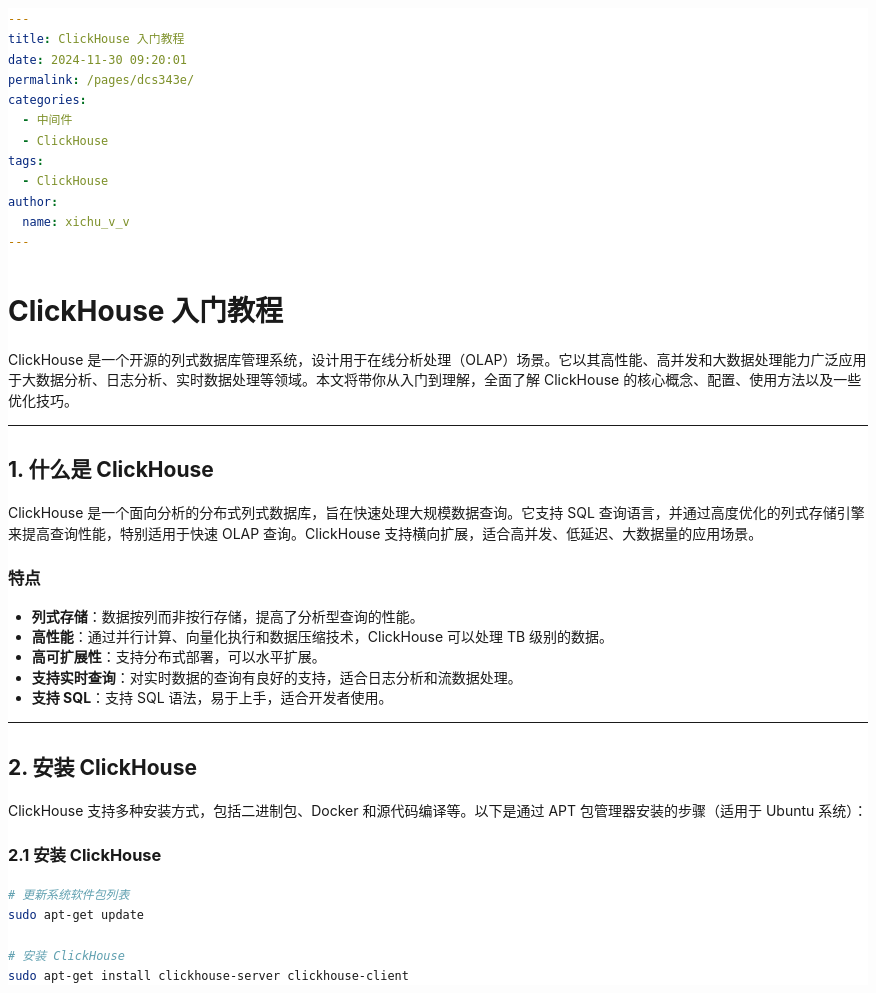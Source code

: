 ```yaml
---
title: ClickHouse 入门教程
date: 2024-11-30 09:20:01
permalink: /pages/dcs343e/
categories:
  - 中间件
  - ClickHouse
tags:
  - ClickHouse
author: 
  name: xichu_v_v
---
```



# ClickHouse 入门教程

ClickHouse 是一个开源的列式数据库管理系统，设计用于在线分析处理（OLAP）场景。它以其高性能、高并发和大数据处理能力广泛应用于大数据分析、日志分析、实时数据处理等领域。本文将带你从入门到理解，全面了解 ClickHouse 的核心概念、配置、使用方法以及一些优化技巧。

---

## 1. 什么是 ClickHouse

ClickHouse 是一个面向分析的分布式列式数据库，旨在快速处理大规模数据查询。它支持 SQL 查询语言，并通过高度优化的列式存储引擎来提高查询性能，特别适用于快速 OLAP 查询。ClickHouse 支持横向扩展，适合高并发、低延迟、大数据量的应用场景。

### 特点

- **列式存储**：数据按列而非按行存储，提高了分析型查询的性能。
- **高性能**：通过并行计算、向量化执行和数据压缩技术，ClickHouse 可以处理 TB 级别的数据。
- **高可扩展性**：支持分布式部署，可以水平扩展。
- **支持实时查询**：对实时数据的查询有良好的支持，适合日志分析和流数据处理。
- **支持 SQL**：支持 SQL 语法，易于上手，适合开发者使用。

---

## 2. 安装 ClickHouse

ClickHouse 支持多种安装方式，包括二进制包、Docker 和源代码编译等。以下是通过 APT 包管理器安装的步骤（适用于 Ubuntu 系统）：

### 2.1 安装 ClickHouse

```bash
# 更新系统软件包列表
sudo apt-get update

# 安装 ClickHouse
sudo apt-get install clickhouse-server clickhouse-client
```
